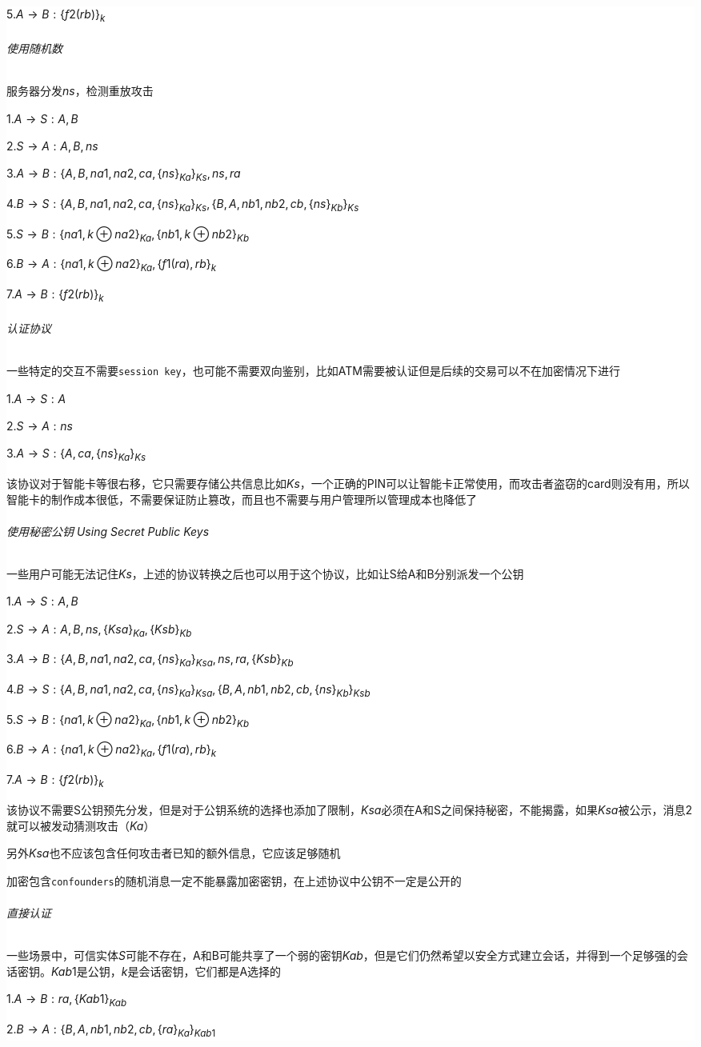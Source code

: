 $5.A→B:\{f2(rb)\}_k$

###### 使用随机数

服务器分发$ns$，检测重放攻击

$1.A→S:A,B$

$2.S→A:A,B,ns$

$3.A→B:\{A,B,na1,na2,ca,\{ns\}_{Ka}\}_{Ks},ns,ra$

$4.B→S:\{A,B,na1,na2,ca,\{ns\}_{Ka}\}_{Ks},\{B,A,nb1,nb2,cb,\{ns\}_{Kb}\}_{Ks}$

$5.S→B:\{na1,k⊕na2\}_{Ka},\{nb1,k⊕nb2\}_{Kb}$

$6.B→A:\{na1,k⊕na2\}_{Ka},\{f1(ra),rb\}_k$

$7.A→B:\{f2(rb)\}_k$

###### 认证协议

一些特定的交互不需要`session key`，也可能不需要双向鉴别，比如ATM需要被认证但是后续的交易可以不在加密情况下进行

$1. A→S:A$

$2.S→A:ns$

$3.A→S:\{A,ca,\{ns\}_{Ka}\}_{Ks}$

该协议对于智能卡等很右移，它只需要存储公共信息比如$Ks$，一个正确的PIN可以让智能卡正常使用，而攻击者盗窃的card则没有用，所以智能卡的制作成本很低，不需要保证防止篡改，而且也不需要与用户管理所以管理成本也降低了

###### 使用秘密公钥 Using Secret Public Keys

一些用户可能无法记住$Ks$，上述的协议转换之后也可以用于这个协议，比如让S给A和B分别派发一个公钥

$1.A→S:A,B$

$2.S→A:A,B,ns,\{Ksa\}_{Ka},\{Ksb\}_{Kb}$

$3.A→B:\{A,B,na1,na2,ca,\{ns\}_{Ka}\}_{Ksa},ns,ra,\{Ksb\}_{Kb}$

$4.B→S:\{A,B,na1,na2,ca,\{ns\}_{Ka}\}_{Ksa},\{B,A,nb1,nb2,cb,\{ns\}_{Kb}\}_{Ksb}$

$5.S→B:\{na1,k⊕na2\}_{Ka},\{nb1,k⊕nb2\}_{Kb}$

$6.B→A:\{na1,k⊕na2\}_{Ka},\{f1(ra),rb\}_k$

$7.A→B:\{f2(rb)\}_k$

该协议不需要S公钥预先分发，但是对于公钥系统的选择也添加了限制，$Ksa$必须在A和S之间保持秘密，不能揭露，如果$Ksa$被公示，消息2就可以被发动猜测攻击（$Ka$）

另外$Ksa$也不应该包含任何攻击者已知的额外信息，它应该足够随机

加密包含`confounders`的随机消息一定不能暴露加密密钥，在上述协议中公钥不一定是公开的

###### 直接认证

一些场景中，可信实体$S$可能不存在，A和B可能共享了一个弱的密钥$Kab$，但是它们仍然希望以安全方式建立会话，并得到一个足够强的会话密钥。$Kab1$是公钥，$k$是会话密钥，它们都是A选择的

$1.A→B:ra,\{Kab1\}_{Kab}$

$2.B→A:\{B,A,nb1,nb2,cb,\{ra\}_{Ka}\}_{Kab1}$

